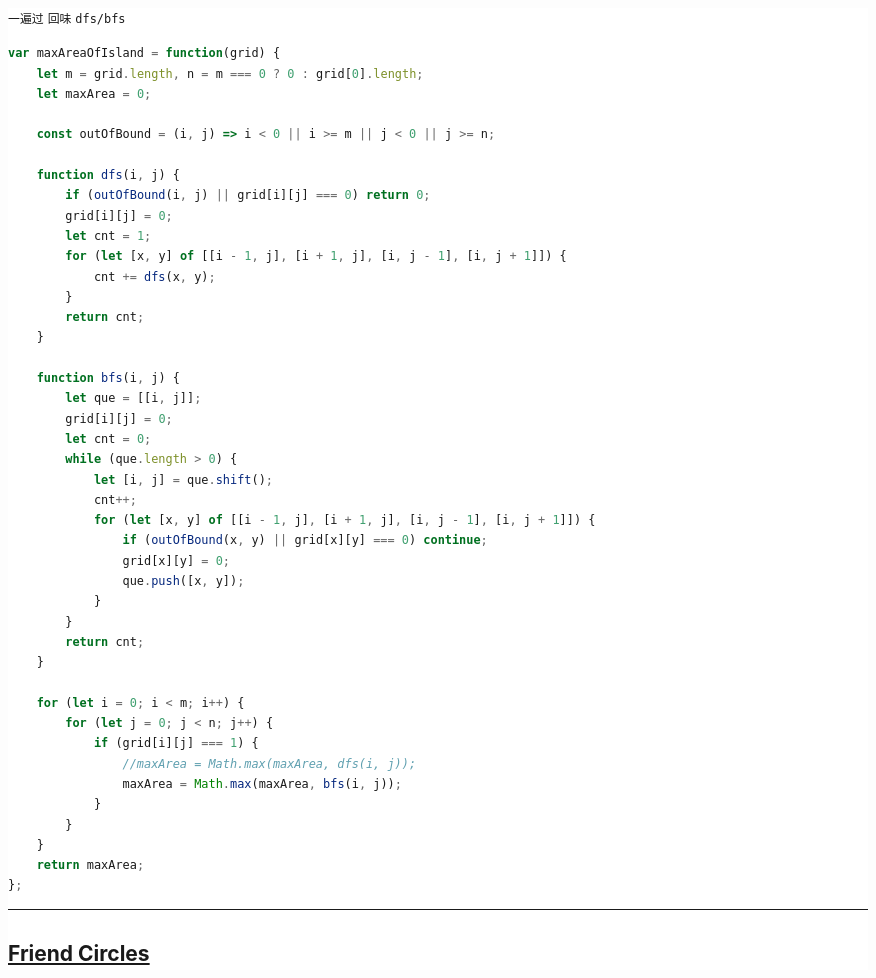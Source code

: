 `一遍过` `回味` `dfs/bfs`

```javascript
var maxAreaOfIsland = function(grid) {
    let m = grid.length, n = m === 0 ? 0 : grid[0].length;
    let maxArea = 0;

    const outOfBound = (i, j) => i < 0 || i >= m || j < 0 || j >= n;

    function dfs(i, j) {
        if (outOfBound(i, j) || grid[i][j] === 0) return 0;
        grid[i][j] = 0;
        let cnt = 1;
        for (let [x, y] of [[i - 1, j], [i + 1, j], [i, j - 1], [i, j + 1]]) {
            cnt += dfs(x, y);
        }
        return cnt;
    }

    function bfs(i, j) {
        let que = [[i, j]];
        grid[i][j] = 0;
        let cnt = 0;
        while (que.length > 0) {
            let [i, j] = que.shift();
            cnt++;
            for (let [x, y] of [[i - 1, j], [i + 1, j], [i, j - 1], [i, j + 1]]) {
                if (outOfBound(x, y) || grid[x][y] === 0) continue;
                grid[x][y] = 0;
                que.push([x, y]);
            }
        }
        return cnt;
    }

    for (let i = 0; i < m; i++) {
        for (let j = 0; j < n; j++) {
            if (grid[i][j] === 1) {
                //maxArea = Math.max(maxArea, dfs(i, j));
                maxArea = Math.max(maxArea, bfs(i, j));
            }
        }
    }
    return maxArea;
};
```

---
## [Friend Circles](https://leetcode.com/problems/friend-circles/description/)
